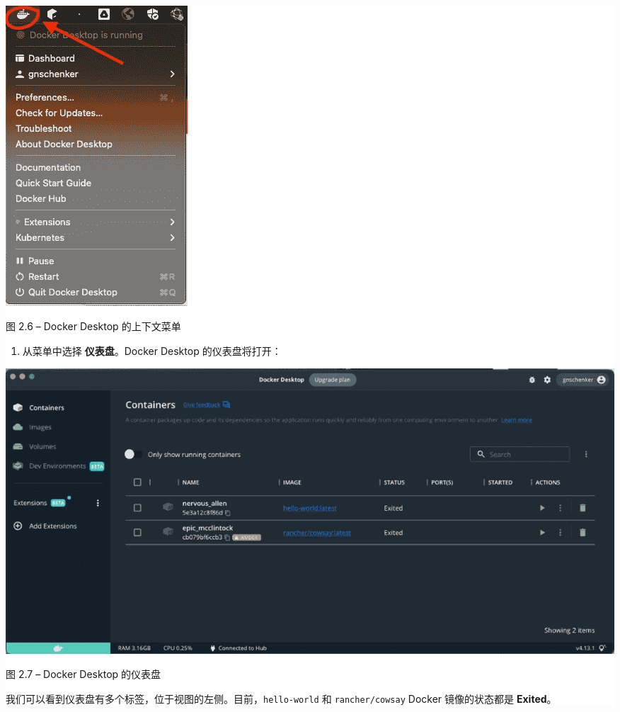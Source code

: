 ![图 2.6 – Docker Desktop 的上下文菜单](img/B19199_02_06.jpg)

图 2.6 – Docker Desktop 的上下文菜单

1.  从菜单中选择 **仪表盘**。Docker Desktop 的仪表盘将打开：

![图 2.7 – Docker Desktop 的仪表盘](img/B19199_02_07.jpg)

图 2.7 – Docker Desktop 的仪表盘

我们可以看到仪表盘有多个标签，位于视图的左侧。目前，`hello-world` 和 `rancher/cowsay` Docker 镜像的状态都是 **Exited**。
